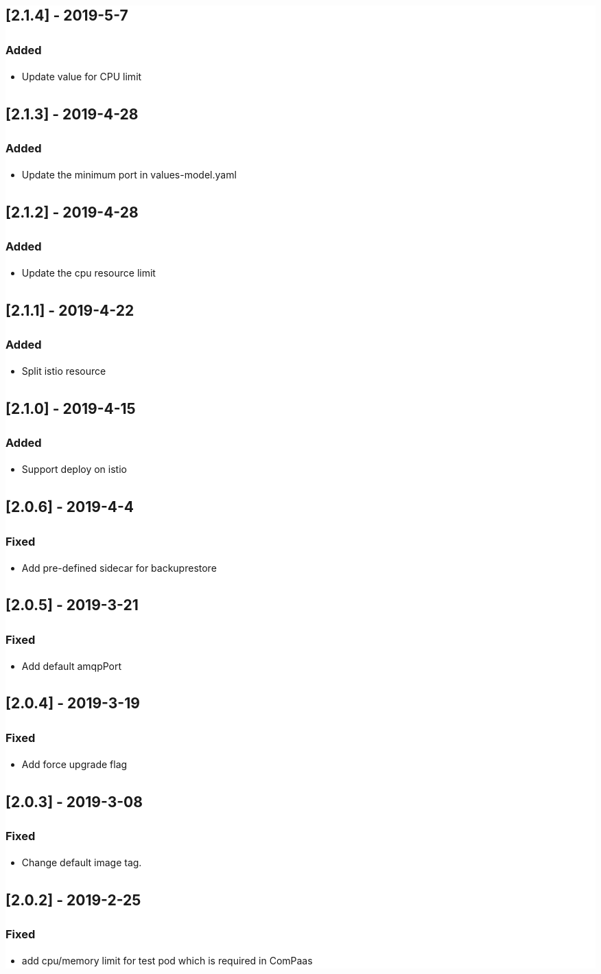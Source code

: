 ## [2.1.4] - 2019-5-7
### Added
- Update value for CPU limit

## [2.1.3] - 2019-4-28
### Added
- Update the minimum port in values-model.yaml

## [2.1.2] - 2019-4-28
### Added
- Update the cpu resource limit

## [2.1.1] - 2019-4-22
### Added
- Split istio resource

## [2.1.0] - 2019-4-15
### Added
- Support deploy on istio

## [2.0.6] - 2019-4-4
### Fixed
- Add pre-defined sidecar for backuprestore

## [2.0.5] - 2019-3-21
### Fixed
- Add default amqpPort

## [2.0.4] - 2019-3-19
### Fixed
- Add force upgrade flag

## [2.0.3] - 2019-3-08
### Fixed
- Change default image tag.

## [2.0.2] - 2019-2-25
### Fixed
- add cpu/memory limit for test pod which is required in ComPaas
